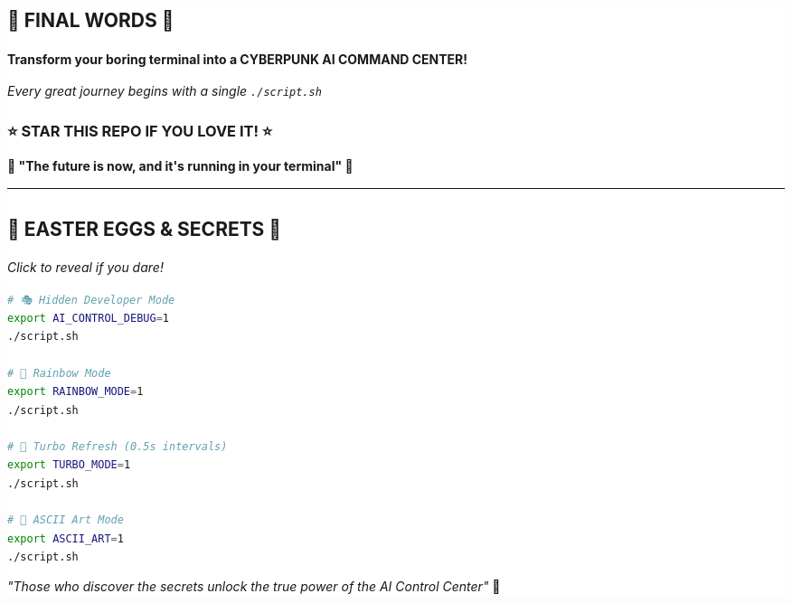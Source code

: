 
## 🎯 **FINAL WORDS** 🎯

**Transform your boring terminal into a CYBERPUNK AI COMMAND CENTER!**

_Every great journey begins with a single `./script.sh`_

### ⭐ **STAR THIS REPO IF YOU LOVE IT!** ⭐

**💫 "The future is now, and it's running in your terminal" 💫**

---

## 🎪 **EASTER EGGS & SECRETS** 🎪

_Click to reveal if you dare!_

```bash
# 🎭 Hidden Developer Mode
export AI_CONTROL_DEBUG=1
./script.sh

# 🌈 Rainbow Mode
export RAINBOW_MODE=1
./script.sh

# 🚀 Turbo Refresh (0.5s intervals)
export TURBO_MODE=1
./script.sh

# 🎵 ASCII Art Mode
export ASCII_ART=1
./script.sh
```

_"Those who discover the secrets unlock the true power of the AI Control Center"_ 🔮
